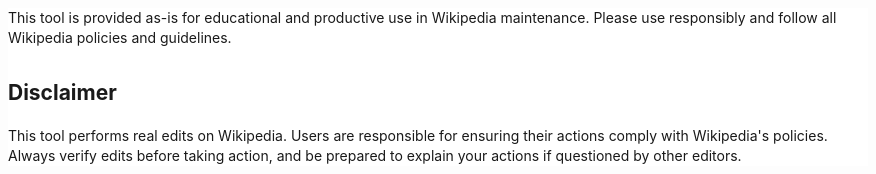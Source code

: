 This tool is provided as-is for educational and productive use in Wikipedia maintenance. Please use responsibly and follow all Wikipedia policies and guidelines.

## Disclaimer

This tool performs real edits on Wikipedia. Users are responsible for ensuring their actions comply with Wikipedia's policies. Always verify edits before taking action, and be prepared to explain your actions if questioned by other editors. 
